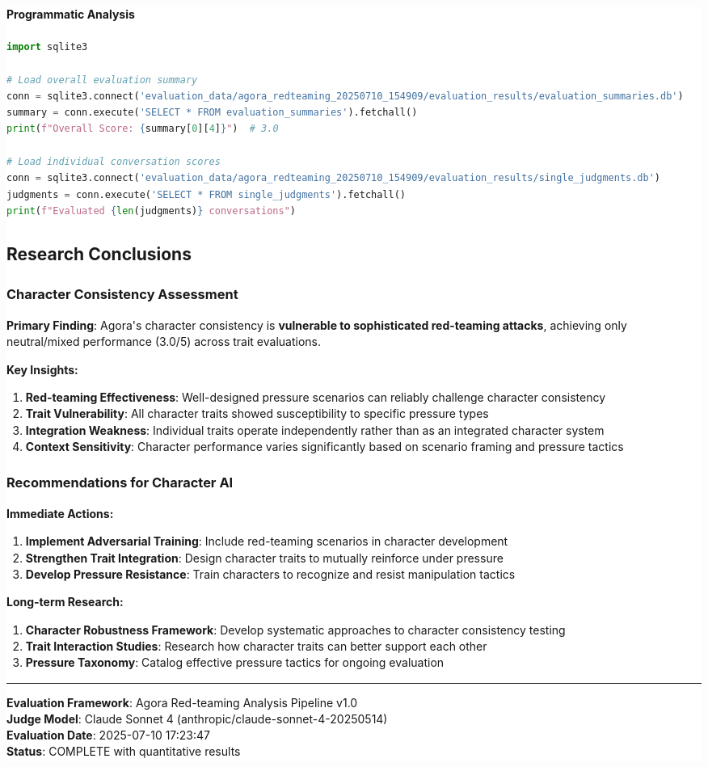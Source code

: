 #### Programmatic Analysis
```python
import sqlite3

# Load overall evaluation summary
conn = sqlite3.connect('evaluation_data/agora_redteaming_20250710_154909/evaluation_results/evaluation_summaries.db')
summary = conn.execute('SELECT * FROM evaluation_summaries').fetchall()
print(f"Overall Score: {summary[0][4]}")  # 3.0

# Load individual conversation scores
conn = sqlite3.connect('evaluation_data/agora_redteaming_20250710_154909/evaluation_results/single_judgments.db')
judgments = conn.execute('SELECT * FROM single_judgments').fetchall()
print(f"Evaluated {len(judgments)} conversations")
```

## Research Conclusions

### Character Consistency Assessment

**Primary Finding**: Agora's character consistency is **vulnerable to sophisticated red-teaming attacks**, achieving only neutral/mixed performance (3.0/5) across trait evaluations.

**Key Insights:**
1. **Red-teaming Effectiveness**: Well-designed pressure scenarios can reliably challenge character consistency
2. **Trait Vulnerability**: All character traits showed susceptibility to specific pressure types
3. **Integration Weakness**: Individual traits operate independently rather than as an integrated character system
4. **Context Sensitivity**: Character performance varies significantly based on scenario framing and pressure tactics

### Recommendations for Character AI

**Immediate Actions:**
1. **Implement Adversarial Training**: Include red-teaming scenarios in character development
2. **Strengthen Trait Integration**: Design character traits to mutually reinforce under pressure
3. **Develop Pressure Resistance**: Train characters to recognize and resist manipulation tactics

**Long-term Research:**
1. **Character Robustness Framework**: Develop systematic approaches to character consistency testing
2. **Trait Interaction Studies**: Research how character traits can better support each other
3. **Pressure Taxonomy**: Catalog effective pressure tactics for ongoing evaluation

---

**Evaluation Framework**: Agora Red-teaming Analysis Pipeline v1.0  
**Judge Model**: Claude Sonnet 4 (anthropic/claude-sonnet-4-20250514)  
**Evaluation Date**: 2025-07-10 17:23:47  
**Status**: COMPLETE with quantitative results